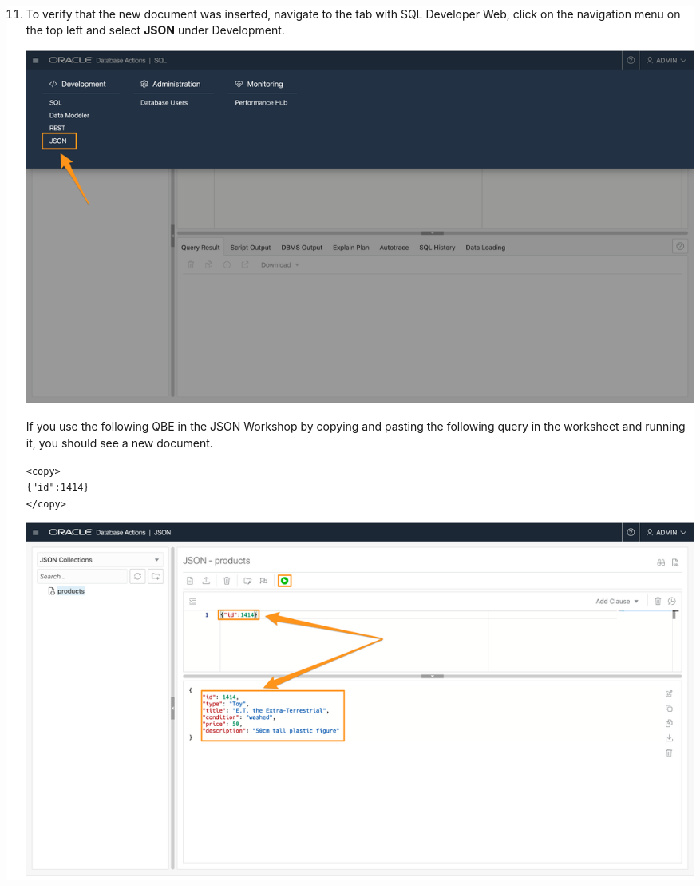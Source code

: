 11. To verify that the new document was inserted, navigate to the tab with SQL Developer Web, click on the navigation menu on the top left and select **JSON** under Development.

	![](./images/nav-json.png)

	If you use the following QBE in the JSON Workshop by copying and pasting the following query in the worksheet and running it, you should see a new document.

	```
	<copy>
	{"id":1414}
	</copy>
	```

	![](./images/proof.png)	
